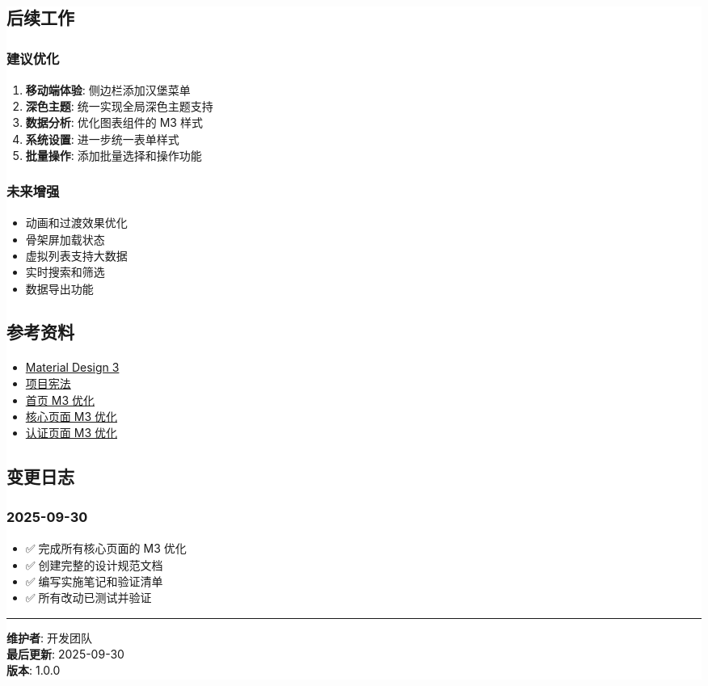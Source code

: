 ## 后续工作

### 建议优化
1. **移动端体验**: 侧边栏添加汉堡菜单
2. **深色主题**: 统一实现全局深色主题支持
3. **数据分析**: 优化图表组件的 M3 样式
4. **系统设置**: 进一步统一表单样式
5. **批量操作**: 添加批量选择和操作功能

### 未来增强
- 动画和过渡效果优化
- 骨架屏加载状态
- 虚拟列表支持大数据
- 实时搜索和筛选
- 数据导出功能

## 参考资料

- [Material Design 3](https://m3.material.io/)
- [项目宪法](../../CONSTITUTION.md)
- [首页 M3 优化](../002-homepage-m3-redesign/)
- [核心页面 M3 优化](../003-pages-m3-redesign/)
- [认证页面 M3 优化](../004-auth-m3-redesign/)

## 变更日志

### 2025-09-30
- ✅ 完成所有核心页面的 M3 优化
- ✅ 创建完整的设计规范文档
- ✅ 编写实施笔记和验证清单
- ✅ 所有改动已测试并验证

---

**维护者**: 开发团队  
**最后更新**: 2025-09-30  
**版本**: 1.0.0
